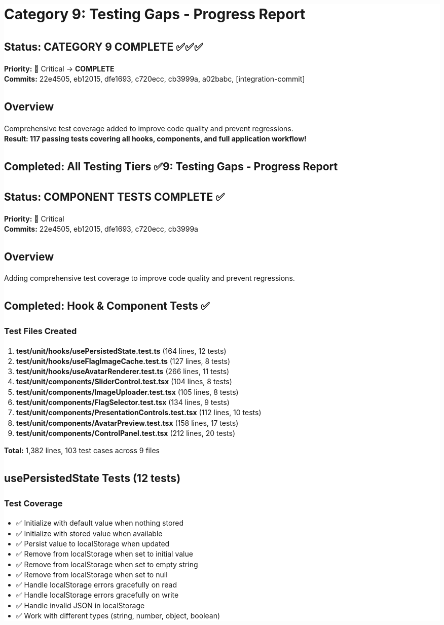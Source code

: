# Category 9: Testing Gaps - Progress Report

## Status: CATEGORY 9 COMPLETE ✅✅✅

**Priority:** 🔴 Critical → **COMPLETE**  
**Commits:** 22e4505, eb12015, dfe1693, c720ecc, cb3999a, a02babc, [integration-commit]

## Overview
Comprehensive test coverage added to improve code quality and prevent regressions.  
**Result: 117 passing tests covering all hooks, components, and full application workflow!**

## Completed: All Testing Tiers ✅9: Testing Gaps - Progress Report

## Status: COMPONENT TESTS COMPLETE ✅

**Priority:** 🔴 Critical  
**Commits:** 22e4505, eb12015, dfe1693, c720ecc, cb3999a

## Overview
Adding comprehensive test coverage to improve code quality and prevent regressions.

## Completed: Hook & Component Tests ✅

### Test Files Created
1. **test/unit/hooks/usePersistedState.test.ts** (164 lines, 12 tests)
2. **test/unit/hooks/useFlagImageCache.test.ts** (127 lines, 8 tests)
3. **test/unit/hooks/useAvatarRenderer.test.ts** (266 lines, 11 tests)
4. **test/unit/components/SliderControl.test.tsx** (104 lines, 8 tests)
5. **test/unit/components/ImageUploader.test.tsx** (105 lines, 8 tests)
6. **test/unit/components/FlagSelector.test.tsx** (134 lines, 9 tests)
7. **test/unit/components/PresentationControls.test.tsx** (112 lines, 10 tests)
8. **test/unit/components/AvatarPreview.test.tsx** (158 lines, 17 tests)
9. **test/unit/components/ControlPanel.test.tsx** (212 lines, 20 tests)

**Total:** 1,382 lines, 103 test cases across 9 files

## usePersistedState Tests (12 tests)

### Test Coverage
- ✅ Initialize with default value when nothing stored
- ✅ Initialize with stored value when available
- ✅ Persist value to localStorage when updated
- ✅ Remove from localStorage when set to initial value
- ✅ Remove from localStorage when set to empty string
- ✅ Remove from localStorage when set to null
- ✅ Handle localStorage errors gracefully on read
- ✅ Handle localStorage errors gracefully on write
- ✅ Handle invalid JSON in localStorage
- ✅ Work with different types (string, number, object, boolean)

